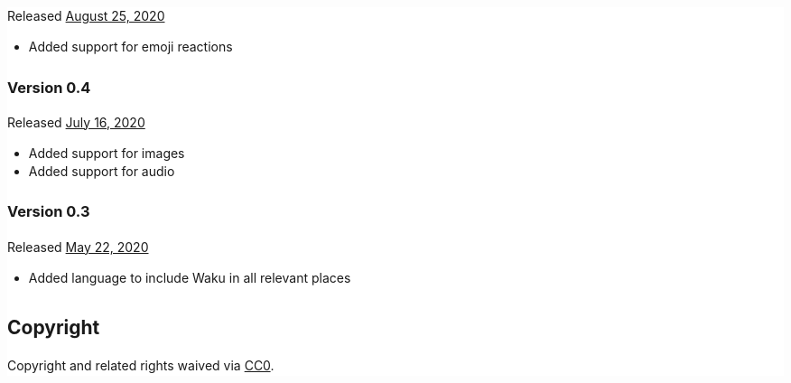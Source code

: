 Released [August 25, 2020](https://github.com/status-im/specs/commit/968fafff23cdfc67589b34dd64015de29aaf41f0)

- Added support for emoji reactions

### Version 0.4

Released [July 16, 2020](https://github.com/status-im/specs/commit/ad45cd5fed3c0f79dfa472253a404f670dd47396)

- Added support for images
- Added support for audio

### Version 0.3

Released [May 22, 2020](https://github.com/status-im/specs/commit/664dd1c9df6ad409e4c007fefc8c8945b8d324e8)

- Added language to include Waku in all relevant places

## Copyright

Copyright and related rights waived via [CC0](https://creativecommons.org/publicdomain/zero/1.0/).
